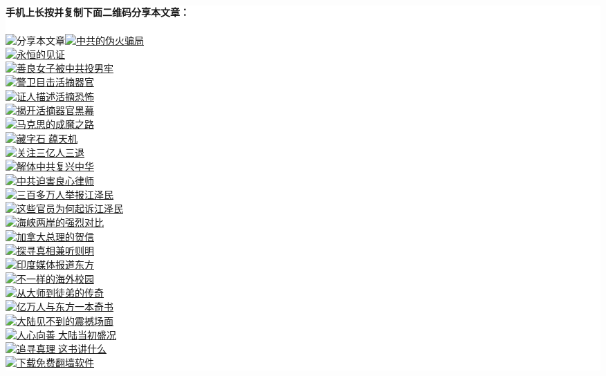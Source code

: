 <strong>手机上长按并复制下面二维码分享本文章：</strong><br><br><img src="https://chart.apis.google.com/chart?cht=qr&chs=240x240&choe=UTF-8&chld=M|2&chl=https://github.com/19920513/djy/blob/master/gb/2/12/20/n258007.md%231" title="分享本文章"></td><td VALIGN=TOP><a href="https://github.com/19920513/djy/blob/master/gb/16/1/21/n4622075.md?dfh#1" target="_blank"><img src="https://raw.githubusercontent.com/19920513/djy/master/gb/300/wei-f1.jpg" title="中共的伪火骗局"  alt="中共的伪火骗局"></a><br><a href="https://github.com/19920513/www/blob/master/README.md?dfh#9" target="_blank"><img src="https://raw.githubusercontent.com/19920513/djy/master/gb/300/yong-h.jpg" title="永恒的见证"  alt="永恒的见证"></a><br><a href="https://github.com/19920513/djy/blob/master/gb/13/9/29/n3974789.md?dfh#1" target="_blank"><img src="https://raw.githubusercontent.com/19920513/djy/master/gb/300/shang-lnz.jpg" title="善良女子被中共投男牢"  alt="善良女子被中共投男牢"></a><br><a href="https://github.com/19920513/djy/blob/master/gb/16/3/16/n4663449.md?dfh#1" target="_blank"><img src="https://raw.githubusercontent.com/19920513/djy/master/gb/300/huo-z3.jpg" title="警卫目击活摘器官"  alt="警卫目击活摘器官"></a><br><a href="https://github.com/19920513/djy/blob/master/gb/16/8/7/n8177641.md?dfh#1" target="_blank"><img src="https://raw.githubusercontent.com/19920513/djy/master/gb/300/huo-z4.jpg" title="证人描述活摘恐怖"  alt="证人描述活摘恐怖"></a><br><a href="https://github.com/19920513/djy/blob/master/gb/10/4/19/n2881569.md?dfh#1" target="_blank"><img src="https://raw.githubusercontent.com/19920513/djy/master/gb/300/huo-z1.jpg" title="揭开活摘器官黑幕"  alt="揭开活摘器官黑幕"></a><br><a href="https://github.com/19920513/djy/blob/master/gb/10/11/7/n3077476.md?dfh#1" target="_blank"><img src="https://raw.githubusercontent.com/19920513/djy/master/gb/300/ma-ks.jpg" title="马克思的成魔之路"  alt="马克思的成魔之路"></a><br><a href="https://github.com/19920513/djy/blob/master/gb/14/6/9/n4173977.md?dfh#1" target="_blank"><img src="https://raw.githubusercontent.com/19920513/djy/master/gb/300/chang-zs.jpg" title="藏字石 蕴天机"  alt="藏字石 蕴天机"></a><br><a href="https://github.com/19920513/djy/blob/master/gb/18/5/10/n10381511.md?dfh#1" target="_blank"><img src="https://raw.githubusercontent.com/19920513/djy/master/gb/300/st1.jpg" title="关注三亿人三退"  alt="关注三亿人三退"></a><br><a href="https://github.com/19920513/djy/blob/master/gb/18/3/21/n10237682.md?dfh#1" target="_blank"><img src="https://raw.githubusercontent.com/19920513/djy/master/gb/300/jie-t.jpg" title="解体中共复兴中华"  alt="解体中共复兴中华"></a><br><a href="https://github.com/19920513/djy/blob/master/gb/9/2/9/n2422991.md?dfh#1" target="_blank"><img src="https://raw.githubusercontent.com/19920513/djy/master/gb/300/gao-zs.jpg" title="中共迫害良心律师"  alt="中共迫害良心律师"></a><br><a href="https://github.com/19920513/djy/blob/master/gb/18/12/9/n10900044.md?dfh#1" target="_blank"><img src="https://raw.githubusercontent.com/19920513/djy/master/gb/300/sj1.jpg" title="三百多万人举报江泽民"  alt="三百多万人举报江泽民"></a><br><a href="https://github.com/19920513/djy/blob/master/gb/18/8/28/n10672014.md?dfh#1" target="_blank"><img src="https://raw.githubusercontent.com/19920513/djy/master/gb/300/sj2.jpg" title="这些官员为何起诉江泽民"  alt="这些官员为何起诉江泽民"></a><br><a href="https://github.com/19920513/djy/blob/master/gb/8/12/18/n2367165.md?dfh#1" target="_blank"><img src="https://raw.githubusercontent.com/19920513/djy/master/gb/300/liangan.jpg" title="海峡两岸的强烈对比"  alt="海峡两岸的强烈对比"></a><br><a href="https://github.com/19920513/djy/blob/master/gb/15/12/10/n4593139.md?dfh#1" target="_blank"><img src="https://raw.githubusercontent.com/19920513/djy/master/gb/300/jia-ndzl.jpg" title="加拿大总理的贺信"  alt="加拿大总理的贺信"></a><br><a href="https://github.com/19920513/djy/blob/master/gb/11/6/17/n3289382.md?dfh#1" target="_blank"><img src="https://raw.githubusercontent.com/19920513/djy/master/gb/300/xiao-wd.jpg" title="探寻真相兼听则明"  alt="探寻真相兼听则明"></a><br><a href="https://github.com/19920513/djy/blob/master/gb/18/10/27/n10812623.md?dfh#1" target="_blank"><img src="https://raw.githubusercontent.com/19920513/djy/master/gb/300/yindu.jpg" title="印度媒体报道东方"  alt="印度媒体报道东方"></a><br><a href="https://github.com/19920513/djy/blob/master/gb/18/6/9/n10469652.md?dfh#1" target="_blank"><img src="https://raw.githubusercontent.com/19920513/djy/master/gb/300/xie-j.jpg" title="不一样的海外校园"  alt="不一样的海外校园"></a><br><a href="https://github.com/19920513/djy/blob/master/gb/7/4/5/n1669415.md?dfh#1" target="_blank"><img src="https://raw.githubusercontent.com/19920513/djy/master/gb/300/li-up.jpg" title="从大师到徒弟的传奇"  alt="从大师到徒弟的传奇"></a><br><a href="https://github.com/19920513/djy/blob/master/gb/17/5/26/n9191512.md?dfh#1" target="_blank"><img src="https://raw.githubusercontent.com/19920513/djy/master/gb/300/zfl2.jpg" title="亿万人与东方一本奇书"  alt="亿万人与东方一本奇书"></a><br><a href="https://github.com/19920513/djy/blob/master/gb/13/11/27/n4020290.md?dfh#1" target="_blank"><img src="https://raw.githubusercontent.com/19920513/djy/master/gb/300/zhen-h.jpg" title="大陆见不到的震撼场面"  alt="大陆见不到的震撼场面"></a><br><a href="https://github.com/19920513/djy/blob/master/gb/15/7/17/n4482910.md?dfh#1" target="_blank"><img src="https://raw.githubusercontent.com/19920513/djy/master/gb/300/dalu-sk.jpg" title="人心向善 大陆当初盛况"  alt="人心向善 大陆当初盛况"></a><br><a href="https://github.com/19920513/djy/blob/master/gb/19/1/5/n10955468.md?dfh#1" target="_blank"><img src="https://raw.githubusercontent.com/19920513/djy/master/gb/300/zfl1.jpg" title="追寻真理 这书讲什么"  alt="追寻真理 这书讲什么"></a><br><a href="https://github.com/19920513/www/blob/master/README.md?dfh#1" target="_blank"><img src="https://raw.githubusercontent.com/19920513/djy/master/gb/300/fq1.jpg" title="下载免费翻墙软件"  alt="下载免费翻墙软件"></a><br></td></tr></table>
